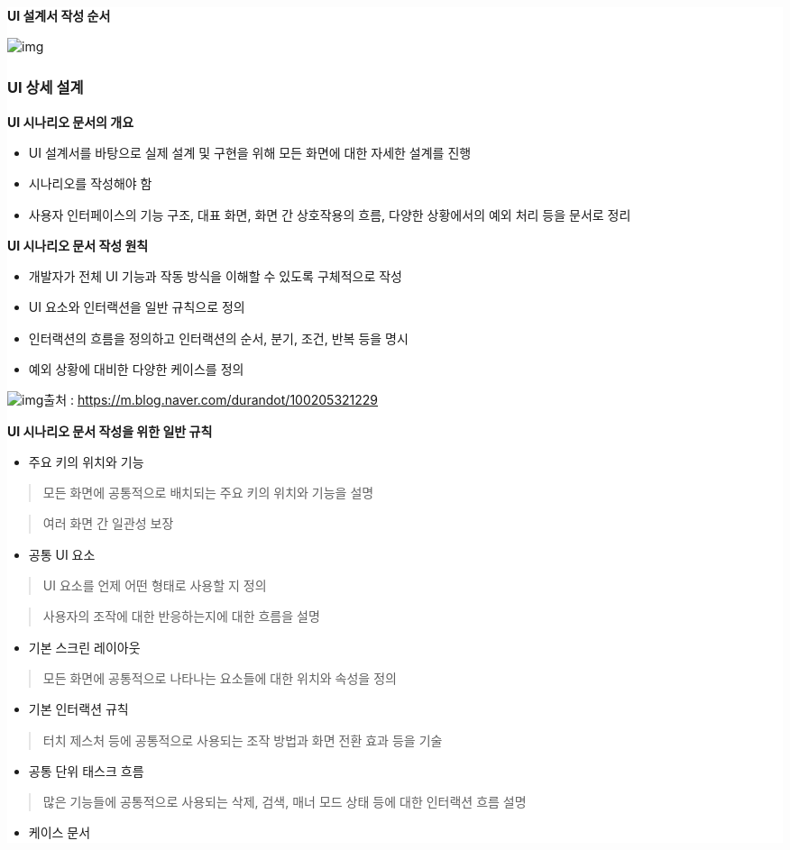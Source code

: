 **UI 설계서 작성 순서**



![img](https://k.kakaocdn.net/dn/4DZdd/btqDhv2G2Fz/frWBzMJ3BAABB3FX3VhiSK/img.png)



 

### UI 상세 설계

**UI 시나리오 문서의 개요**

*  UI 설계서를 바탕으로 실제 설계 및 구현을 위해 모든 화면에 대한 자세한 설계를 진행

*  시나리오를 작성해야 함

*  사용자 인터페이스의 기능 구조, 대표 화면, 화면 간 상호작용의 흐름, 다양한 상황에서의 예외 처리 등을 문서로 정리

 

**UI 시나리오 문서 작성 원칙**

*  개발자가 전체 UI 기능과 작동 방식을 이해할 수 있도록 구체적으로 작성

*  UI 요소와 인터랙션을 일반 규칙으로 정의

*  인터랙션의 흐름을 정의하고 인터랙션의 순서, 분기, 조건, 반복 등을 명시

*  예외 상황에 대비한 다양한 케이스를 정의



![img](https://k.kakaocdn.net/dn/bEEeLN/btqDf1Bg6u1/INQRipekYgEM0LDLDIDrQ0/img.png)출처 : https://m.blog.naver.com/durandot/100205321229



 

**UI 시나리오 문서 작성을 위한 일반 규칙**

*  주요 키의 위치와 기능

  > 모든 화면에 공통적으로 배치되는 주요 키의 위치와 기능을 설명

  > 여러 화면 간 일관성 보장

*  공통 UI 요소

  > UI 요소를 언제 어떤 형태로 사용할 지 정의

  > 사용자의 조작에 대한 반응하는지에 대한 흐름을 설명

*  기본 스크린 레이아웃

  > 모든 화면에 공통적으로 나타나는 요소들에 대한 위치와 속성을 정의

*  기본 인터랙션 규칙

  > 터치 제스처 등에 공통적으로 사용되는 조작 방법과 화면 전환 효과 등을 기술

*  공통 단위 태스크 흐름

  > 많은 기능들에 공통적으로 사용되는 삭제, 검색, 매너 모드 상태 등에 대한 인터랙션 흐름 설명

*  케이스 문서
